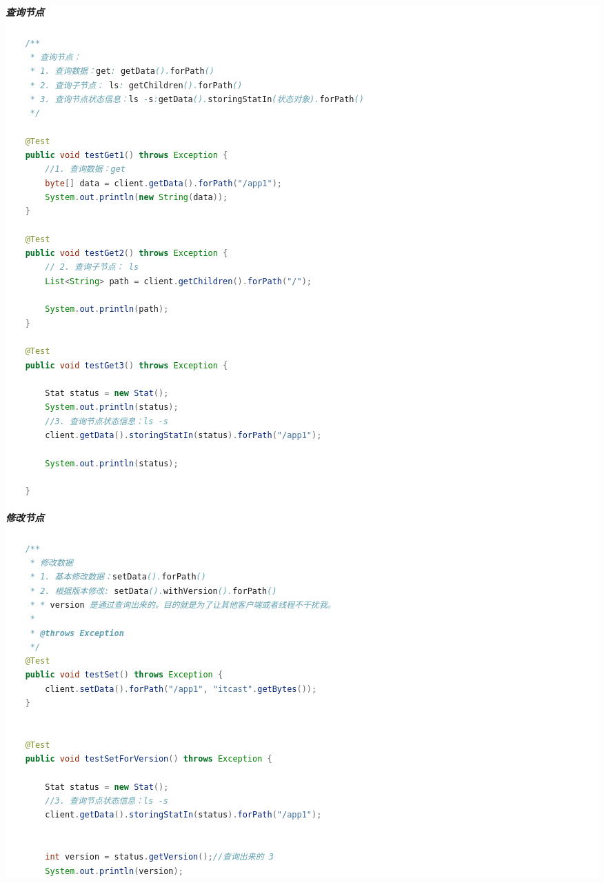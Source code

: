##### 查询节点

```java
    /**
     * 查询节点：
     * 1. 查询数据：get: getData().forPath()
     * 2. 查询子节点： ls: getChildren().forPath()
     * 3. 查询节点状态信息：ls -s:getData().storingStatIn(状态对象).forPath()
     */

    @Test
    public void testGet1() throws Exception {
        //1. 查询数据：get
        byte[] data = client.getData().forPath("/app1");
        System.out.println(new String(data));
    }

    @Test
    public void testGet2() throws Exception {
        // 2. 查询子节点： ls
        List<String> path = client.getChildren().forPath("/");

        System.out.println(path);
    }

    @Test
    public void testGet3() throws Exception {

        Stat status = new Stat();
        System.out.println(status);
        //3. 查询节点状态信息：ls -s
        client.getData().storingStatIn(status).forPath("/app1");

        System.out.println(status);

    }
```

##### 修改节点

```java
    /**
     * 修改数据
     * 1. 基本修改数据：setData().forPath()
     * 2. 根据版本修改: setData().withVersion().forPath()
     * * version 是通过查询出来的。目的就是为了让其他客户端或者线程不干扰我。
     *
     * @throws Exception
     */
    @Test
    public void testSet() throws Exception {
        client.setData().forPath("/app1", "itcast".getBytes());
    }


    @Test
    public void testSetForVersion() throws Exception {

        Stat status = new Stat();
        //3. 查询节点状态信息：ls -s
        client.getData().storingStatIn(status).forPath("/app1");


        int version = status.getVersion();//查询出来的 3
        System.out.println(version);
```